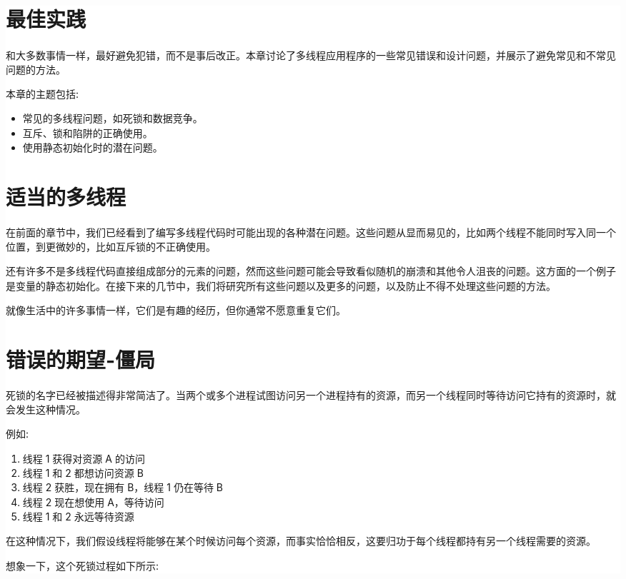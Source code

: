 # 最佳实践

和大多数事情一样，最好避免犯错，而不是事后改正。本章讨论了多线程应用程序的一些常见错误和设计问题，并展示了避免常见和不常见问题的方法。

本章的主题包括:

*   常见的多线程问题，如死锁和数据竞争。
*   互斥、锁和陷阱的正确使用。
*   使用静态初始化时的潜在问题。

# 适当的多线程

在前面的章节中，我们已经看到了编写多线程代码时可能出现的各种潜在问题。这些问题从显而易见的，比如两个线程不能同时写入同一个位置，到更微妙的，比如互斥锁的不正确使用。

还有许多不是多线程代码直接组成部分的元素的问题，然而这些问题可能会导致看似随机的崩溃和其他令人沮丧的问题。这方面的一个例子是变量的静态初始化。在接下来的几节中，我们将研究所有这些问题以及更多的问题，以及防止不得不处理这些问题的方法。

就像生活中的许多事情一样，它们是有趣的经历，但你通常不愿意重复它们。

# 错误的期望-僵局

死锁的名字已经被描述得非常简洁了。当两个或多个进程试图访问另一个进程持有的资源，而另一个线程同时等待访问它持有的资源时，就会发生这种情况。

例如:

1.  线程 1 获得对资源 A 的访问
2.  线程 1 和 2 都想访问资源 B
3.  线程 2 获胜，现在拥有 B，线程 1 仍在等待 B
4.  线程 2 现在想使用 A，等待访问
5.  线程 1 和 2 永远等待资源

在这种情况下，我们假设线程将能够在某个时候访问每个资源，而事实恰恰相反，这要归功于每个线程都持有另一个线程需要的资源。

想象一下，这个死锁过程如下所示:
